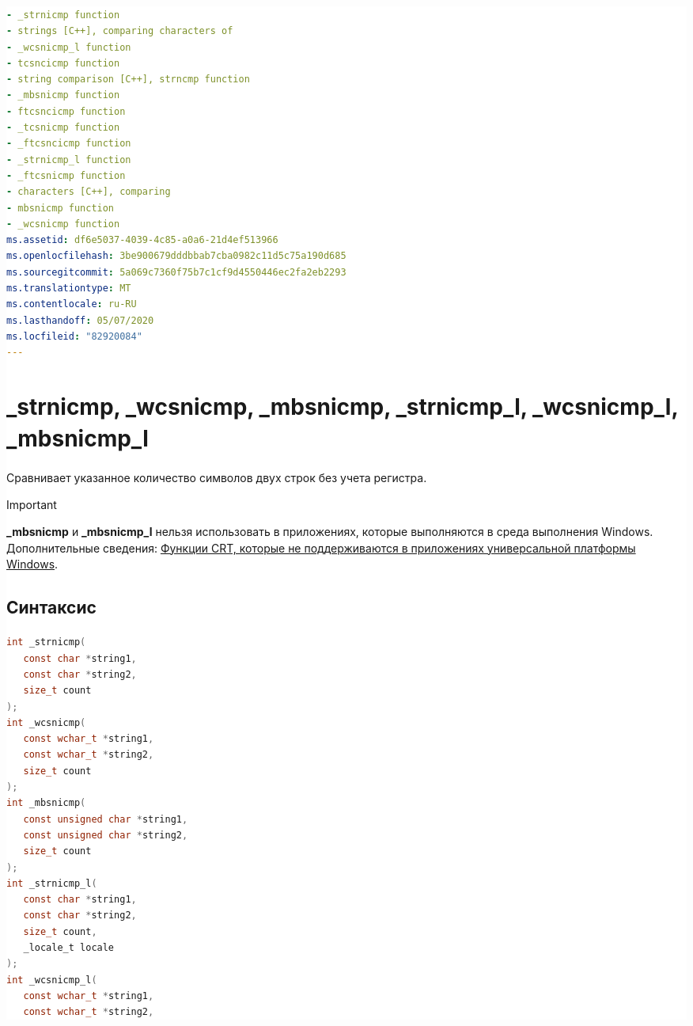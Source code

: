 ```yaml
- _strnicmp function
- strings [C++], comparing characters of
- _wcsnicmp_l function
- tcsncicmp function
- string comparison [C++], strncmp function
- _mbsnicmp function
- ftcsncicmp function
- _tcsnicmp function
- _ftcsncicmp function
- _strnicmp_l function
- _ftcsnicmp function
- characters [C++], comparing
- mbsnicmp function
- _wcsnicmp function
ms.assetid: df6e5037-4039-4c85-a0a6-21d4ef513966
ms.openlocfilehash: 3be900679dddbbab7cba0982c11d5c75a190d685
ms.sourcegitcommit: 5a069c7360f75b7c1cf9d4550446ec2fa2eb2293
ms.translationtype: MT
ms.contentlocale: ru-RU
ms.lasthandoff: 05/07/2020
ms.locfileid: "82920084"
---
```

# <a name="_strnicmp-_wcsnicmp-_mbsnicmp-_strnicmp_l-_wcsnicmp_l-_mbsnicmp_l"></a>_strnicmp, _wcsnicmp, _mbsnicmp, _strnicmp_l, _wcsnicmp_l, _mbsnicmp_l

Сравнивает указанное количество символов двух строк без учета регистра.

> [!IMPORTANT]
> **_mbsnicmp** и **_mbsnicmp_l** нельзя использовать в приложениях, которые выполняются в среда выполнения Windows. Дополнительные сведения: [Функции CRT, которые не поддерживаются в приложениях универсальной платформы Windows](../../cppcx/crt-functions-not-supported-in-universal-windows-platform-apps.md).

## <a name="syntax"></a>Синтаксис

```C
int _strnicmp(
   const char *string1,
   const char *string2,
   size_t count
);
int _wcsnicmp(
   const wchar_t *string1,
   const wchar_t *string2,
   size_t count
);
int _mbsnicmp(
   const unsigned char *string1,
   const unsigned char *string2,
   size_t count
);
int _strnicmp_l(
   const char *string1,
   const char *string2,
   size_t count,
   _locale_t locale
);
int _wcsnicmp_l(
   const wchar_t *string1,
   const wchar_t *string2,
```